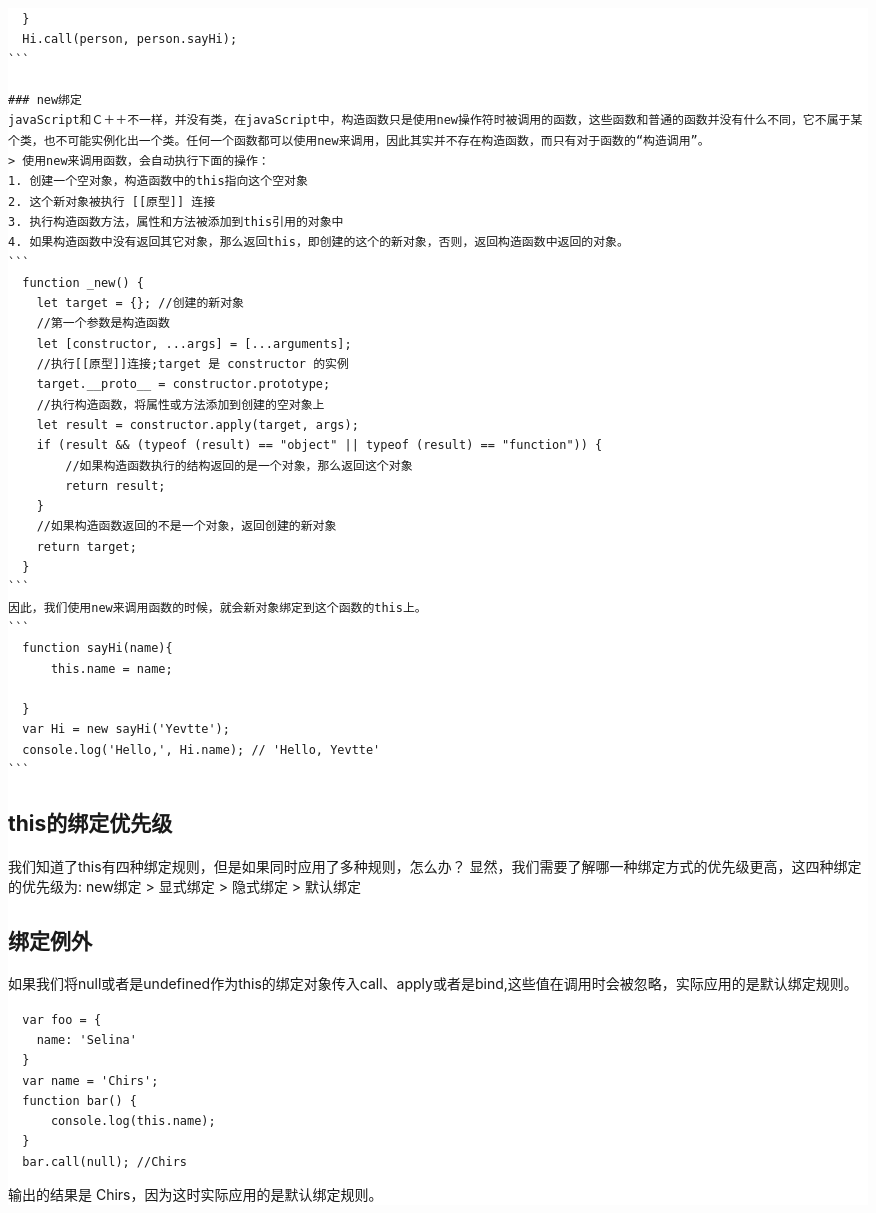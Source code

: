       }
      Hi.call(person, person.sayHi);
    ```

    ### new绑定
    javaScript和Ｃ＋＋不一样，并没有类，在javaScript中，构造函数只是使用new操作符时被调用的函数，这些函数和普通的函数并没有什么不同，它不属于某个类，也不可能实例化出一个类。任何一个函数都可以使用new来调用，因此其实并不存在构造函数，而只有对于函数的“构造调用”。
    > 使用new来调用函数，会自动执行下面的操作：
    1. 创建一个空对象，构造函数中的this指向这个空对象
    2. 这个新对象被执行 [[原型]] 连接
    3. 执行构造函数方法，属性和方法被添加到this引用的对象中
    4. 如果构造函数中没有返回其它对象，那么返回this，即创建的这个的新对象，否则，返回构造函数中返回的对象。
    ```
      function _new() {
        let target = {}; //创建的新对象
        //第一个参数是构造函数
        let [constructor, ...args] = [...arguments];
        //执行[[原型]]连接;target 是 constructor 的实例
        target.__proto__ = constructor.prototype;
        //执行构造函数，将属性或方法添加到创建的空对象上
        let result = constructor.apply(target, args);
        if (result && (typeof (result) == "object" || typeof (result) == "function")) {
            //如果构造函数执行的结构返回的是一个对象，那么返回这个对象
            return result;
        }
        //如果构造函数返回的不是一个对象，返回创建的新对象
        return target;
      }
    ```
    因此，我们使用new来调用函数的时候，就会新对象绑定到这个函数的this上。
    ```
      function sayHi(name){
          this.name = name;
        
      }
      var Hi = new sayHi('Yevtte');
      console.log('Hello,', Hi.name); // 'Hello, Yevtte'
    ```

## this的绑定优先级
我们知道了this有四种绑定规则，但是如果同时应用了多种规则，怎么办？
显然，我们需要了解哪一种绑定方式的优先级更高，这四种绑定的优先级为:
new绑定 > 显式绑定 > 隐式绑定 > 默认绑定

## 绑定例外
如果我们将null或者是undefined作为this的绑定对象传入call、apply或者是bind,这些值在调用时会被忽略，实际应用的是默认绑定规则。
```
  var foo = {
    name: 'Selina'
  }
  var name = 'Chirs';
  function bar() {
      console.log(this.name);
  }
  bar.call(null); //Chirs 
```
输出的结果是 Chirs，因为这时实际应用的是默认绑定规则。
